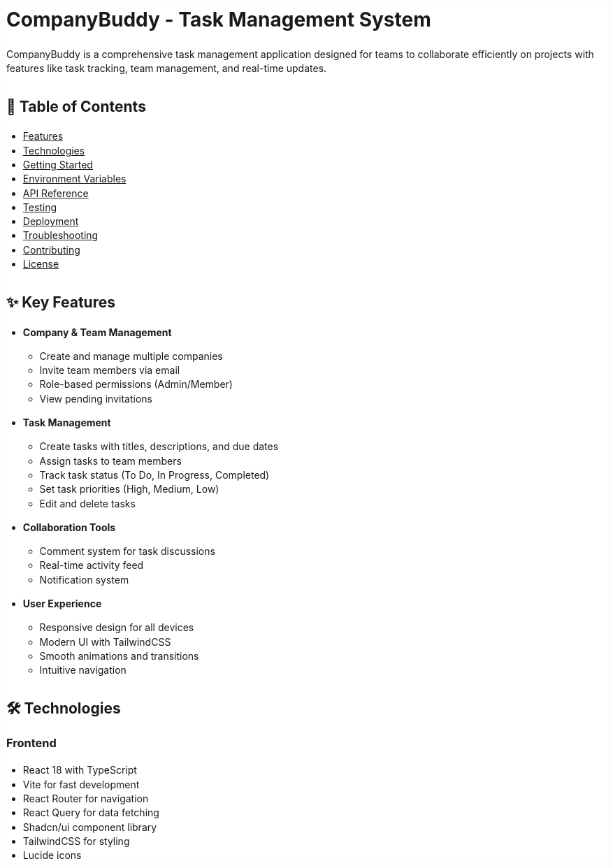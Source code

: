 # CompanyBuddy - Task Management System

CompanyBuddy is a comprehensive task management application designed for teams to collaborate efficiently on projects with features like task tracking, team management, and real-time updates.

## 📖 Table of Contents
- [Features](#-key-features)
- [Technologies](#-technologies)
- [Getting Started](#-getting-started)
- [Environment Variables](#-environment-variables)
- [API Reference](#-api-reference)
- [Testing](#-testing)
- [Deployment](#-deployment)
- [Troubleshooting](#-troubleshooting)
- [Contributing](#-contributing)
- [License](#-license)

## ✨ Key Features

- **Company & Team Management**
  - Create and manage multiple companies
  - Invite team members via email
  - Role-based permissions (Admin/Member)
  - View pending invitations

- **Task Management**
  - Create tasks with titles, descriptions, and due dates
  - Assign tasks to team members
  - Track task status (To Do, In Progress, Completed)
  - Set task priorities (High, Medium, Low)
  - Edit and delete tasks

- **Collaboration Tools**
  - Comment system for task discussions
  - Real-time activity feed
  - Notification system

- **User Experience**
  - Responsive design for all devices
  - Modern UI with TailwindCSS
  - Smooth animations and transitions
  - Intuitive navigation

## 🛠️ Technologies

### Frontend
- React 18 with TypeScript
- Vite for fast development
- React Router for navigation
- React Query for data fetching
- Shadcn/ui component library
- TailwindCSS for styling
- Lucide icons
